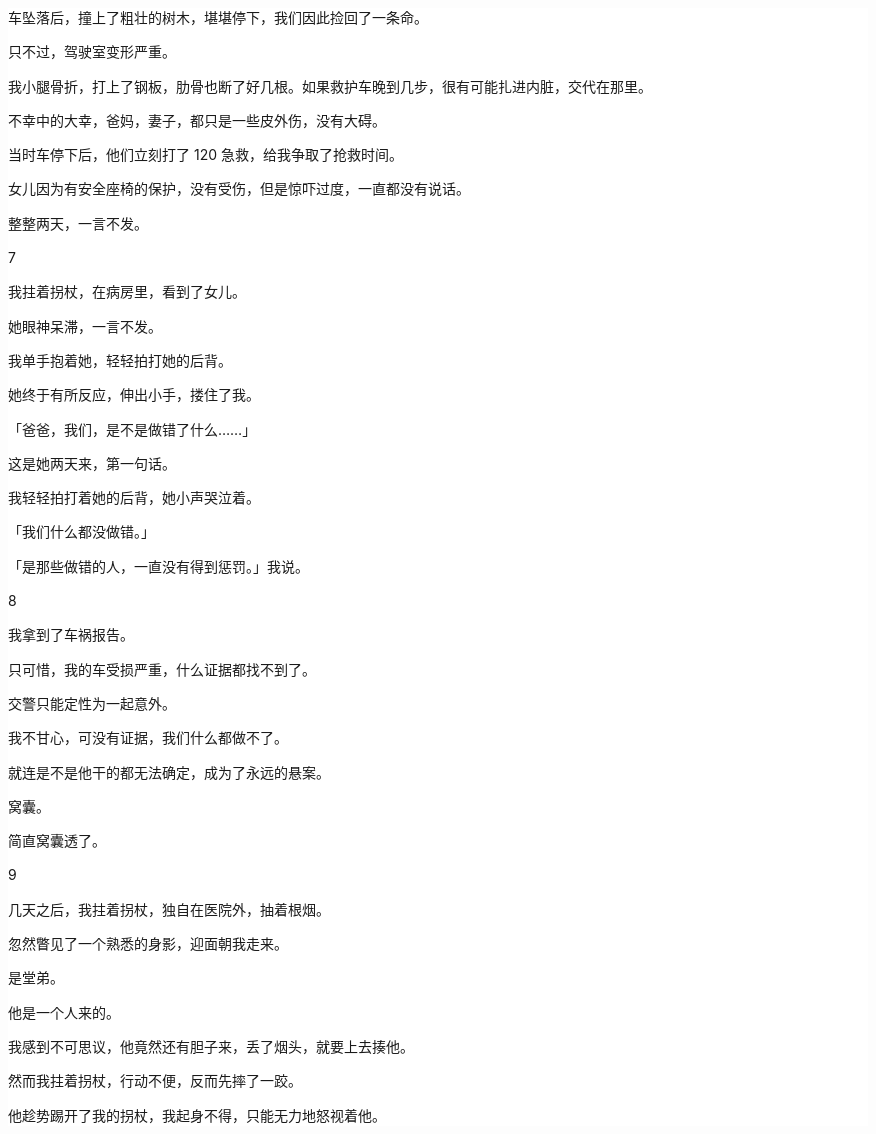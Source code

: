 车坠落后，撞上了粗壮的树木，堪堪停下，我们因此捡回了一条命。

只不过，驾驶室变形严重。

我小腿骨折，打上了钢板，肋骨也断了好几根。如果救护车晚到几步，很有可能扎进内脏，交代在那里。

不幸中的大幸，爸妈，妻子，都只是一些皮外伤，没有大碍。

当时车停下后，他们立刻打了 120 急救，给我争取了抢救时间。

女儿因为有安全座椅的保护，没有受伤，但是惊吓过度，一直都没有说话。

整整两天，一言不发。

7

我拄着拐杖，在病房里，看到了女儿。

她眼神呆滞，一言不发。

我单手抱着她，轻轻拍打她的后背。

她终于有所反应，伸出小手，搂住了我。

「爸爸，我们，是不是做错了什么……」

这是她两天来，第一句话。

我轻轻拍打着她的后背，她小声哭泣着。

「我们什么都没做错。」

「是那些做错的人，一直没有得到惩罚。」我说。

8

我拿到了车祸报告。

只可惜，我的车受损严重，什么证据都找不到了。

交警只能定性为一起意外。

我不甘心，可没有证据，我们什么都做不了。

就连是不是他干的都无法确定，成为了永远的悬案。

窝囊。

简直窝囊透了。

9

几天之后，我拄着拐杖，独自在医院外，抽着根烟。

忽然瞥见了一个熟悉的身影，迎面朝我走来。

是堂弟。

他是一个人来的。

我感到不可思议，他竟然还有胆子来，丢了烟头，就要上去揍他。

然而我拄着拐杖，行动不便，反而先摔了一跤。

他趁势踢开了我的拐杖，我起身不得，只能无力地怒视着他。
